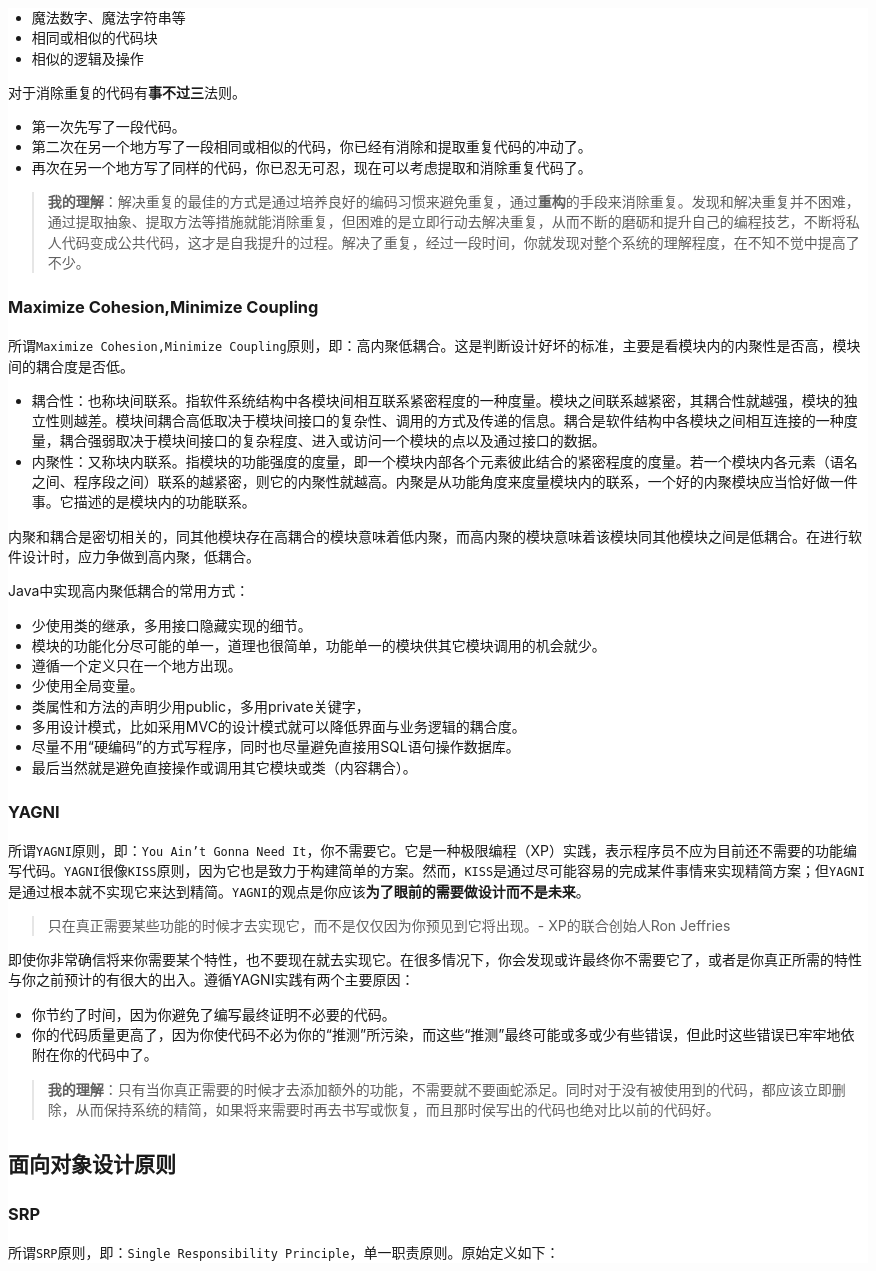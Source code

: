 - 魔法数字、魔法字符串等
- 相同或相似的代码块
- 相似的逻辑及操作

对于消除重复的代码有**事不过三**法则。

- 第一次先写了一段代码。
- 第二次在另一个地方写了一段相同或相似的代码，你已经有消除和提取重复代码的冲动了。
- 再次在另一个地方写了同样的代码，你已忍无可忍，现在可以考虑提取和消除重复代码了。

> **我的理解**：解决重复的最佳的方式是通过培养良好的编码习惯来避免重复，通过**重构**的手段来消除重复。发现和解决重复并不困难，通过提取抽象、提取方法等措施就能消除重复，但困难的是立即行动去解决重复，从而不断的磨砺和提升自己的编程技艺，不断将私人代码变成公共代码，这才是自我提升的过程。解决了重复，经过一段时间，你就发现对整个系统的理解程度，在不知不觉中提高了不少。

### Maximize Cohesion,Minimize Coupling

所谓`Maximize Cohesion,Minimize Coupling`原则，即：高内聚低耦合。这是判断设计好坏的标准，主要是看模块内的内聚性是否高，模块间的耦合度是否低。

- 耦合性：也称块间联系。指软件系统结构中各模块间相互联系紧密程度的一种度量。模块之间联系越紧密，其耦合性就越强，模块的独立性则越差。模块间耦合高低取决于模块间接口的复杂性、调用的方式及传递的信息。耦合是软件结构中各模块之间相互连接的一种度量，耦合强弱取决于模块间接口的复杂程度、进入或访问一个模块的点以及通过接口的数据。
- 内聚性：又称块内联系。指模块的功能强度的度量，即一个模块内部各个元素彼此结合的紧密程度的度量。若一个模块内各元素（语名之间、程序段之间）联系的越紧密，则它的内聚性就越高。内聚是从功能角度来度量模块内的联系，一个好的内聚模块应当恰好做一件事。它描述的是模块内的功能联系。

内聚和耦合是密切相关的，同其他模块存在高耦合的模块意味着低内聚，而高内聚的模块意味着该模块同其他模块之间是低耦合。在进行软件设计时，应力争做到高内聚，低耦合。

Java中实现高内聚低耦合的常用方式：

- 少使用类的继承，多用接口隐藏实现的细节。
- 模块的功能化分尽可能的单一，道理也很简单，功能单一的模块供其它模块调用的机会就少。 
- 遵循一个定义只在一个地方出现。 
- 少使用全局变量。 
- 类属性和方法的声明少用public，多用private关键字，
- 多用设计模式，比如采用MVC的设计模式就可以降低界面与业务逻辑的耦合度。
- 尽量不用“硬编码”的方式写程序，同时也尽量避免直接用SQL语句操作数据库。
- 最后当然就是避免直接操作或调用其它模块或类（内容耦合）。

### YAGNI

所谓`YAGNI`原则，即：`You Ain’t Gonna Need It`，你不需要它。它是一种极限编程（XP）实践，表示程序员不应为目前还不需要的功能编写代码。`YAGNI`很像`KISS`原则，因为它也是致力于构建简单的方案。然而，`KISS`是通过尽可能容易的完成某件事情来实现精简方案；但`YAGNI`是通过根本就不实现它来达到精简。`YAGNI`的观点是你应该**为了眼前的需要做设计而不是未来**。

> 只在真正需要某些功能的时候才去实现它，而不是仅仅因为你预见到它将出现。- XP的联合创始人Ron Jeffries

即使你非常确信将来你需要某个特性，也不要现在就去实现它。在很多情况下，你会发现或许最终你不需要它了，或者是你真正所需的特性与你之前预计的有很大的出入。遵循YAGNI实践有两个主要原因：

- 你节约了时间，因为你避免了编写最终证明不必要的代码。
- 你的代码质量更高了，因为你使代码不必为你的“推测”所污染，而这些“推测”最终可能或多或少有些错误，但此时这些错误已牢牢地依附在你的代码中了。

> **我的理解**：只有当你真正需要的时候才去添加额外的功能，不需要就不要画蛇添足。同时对于没有被使用到的代码，都应该立即删除，从而保持系统的精简，如果将来需要时再去书写或恢复，而且那时侯写出的代码也绝对比以前的代码好。

## 面向对象设计原则

### SRP

所谓`SRP`原则，即：`Single Responsibility Principle`，单一职责原则。原始定义如下：
